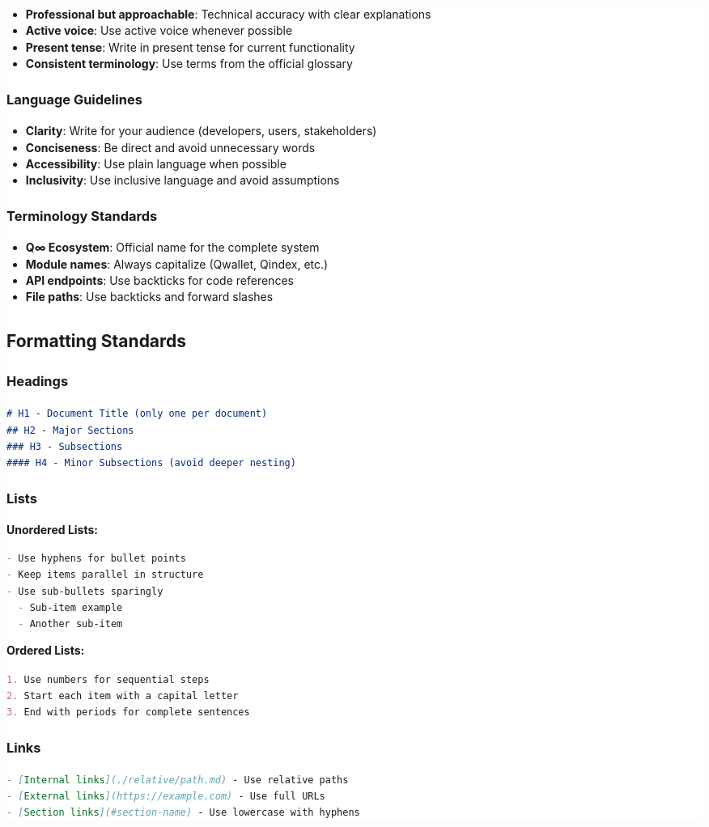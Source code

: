 - **Professional but approachable**: Technical accuracy with clear explanations
- **Active voice**: Use active voice whenever possible
- **Present tense**: Write in present tense for current functionality
- **Consistent terminology**: Use terms from the official glossary

### Language Guidelines

- **Clarity**: Write for your audience (developers, users, stakeholders)
- **Conciseness**: Be direct and avoid unnecessary words
- **Accessibility**: Use plain language when possible
- **Inclusivity**: Use inclusive language and avoid assumptions

### Terminology Standards

- **Q∞ Ecosystem**: Official name for the complete system
- **Module names**: Always capitalize (Qwallet, Qindex, etc.)
- **API endpoints**: Use backticks for code references
- **File paths**: Use backticks and forward slashes

## Formatting Standards

### Headings

```markdown
# H1 - Document Title (only one per document)
## H2 - Major Sections
### H3 - Subsections
#### H4 - Minor Subsections (avoid deeper nesting)
```

### Lists

**Unordered Lists:**
```markdown
- Use hyphens for bullet points
- Keep items parallel in structure
- Use sub-bullets sparingly
  - Sub-item example
  - Another sub-item
```

**Ordered Lists:**
```markdown
1. Use numbers for sequential steps
2. Start each item with a capital letter
3. End with periods for complete sentences
```

### Links

```markdown
- [Internal links](./relative/path.md) - Use relative paths
- [External links](https://example.com) - Use full URLs
- [Section links](#section-name) - Use lowercase with hyphens
```
